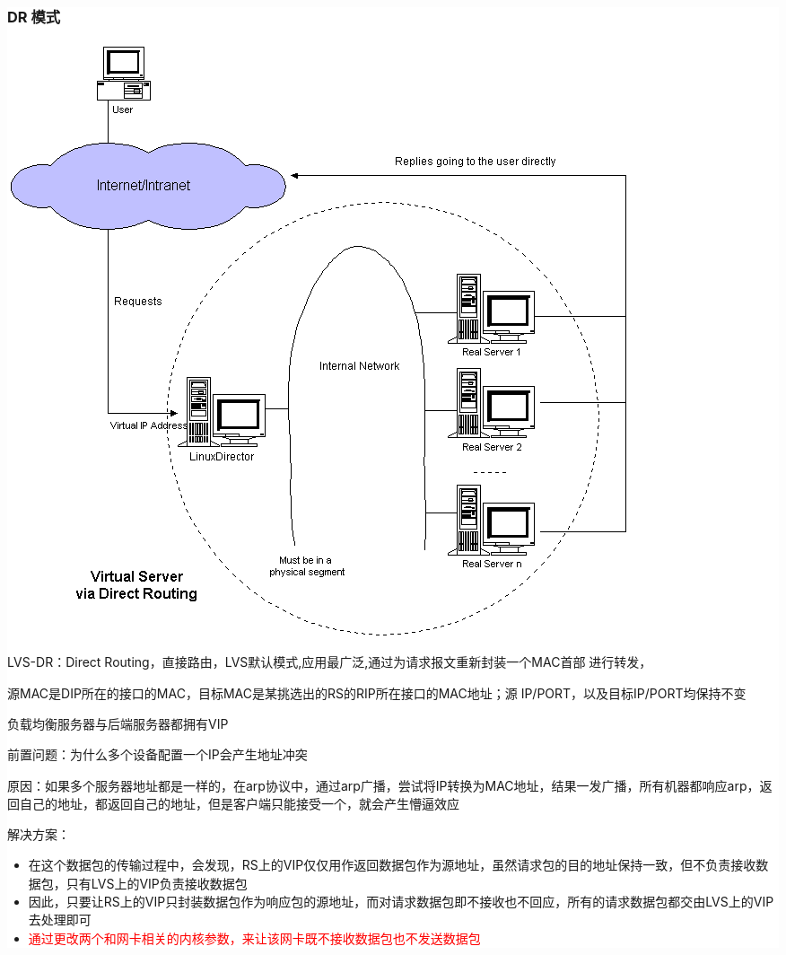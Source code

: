 ### DR 模式

![img](pic/VS-DRouting.gif)

LVS-DR：Direct Routing，直接路由，LVS默认模式,应用最广泛,通过为请求报文重新封装一个MAC首部 进行转发，

源MAC是DIP所在的接口的MAC，目标MAC是某挑选出的RS的RIP所在接口的MAC地址；源 IP/PORT，以及目标IP/PORT均保持不变



负载均衡服务器与后端服务器都拥有VIP

前置问题：为什么多个设备配置一个IP会产生地址冲突

原因：如果多个服务器地址都是一样的，在arp协议中，通过arp广播，尝试将IP转换为MAC地址，结果一发广播，所有机器都响应arp，返回自己的地址，都返回自己的地址，但是客户端只能接受一个，就会产生懵逼效应

解决方案：

- 在这个数据包的传输过程中，会发现，RS上的VIP仅仅用作返回数据包作为源地址，虽然请求包的目的地址保持一致，但不负责接收数据包，只有LVS上的VIP负责接收数据包
- 因此，只要让RS上的VIP只封装数据包作为响应包的源地址，而对请求数据包即不接收也不回应，所有的请求数据包都交由LVS上的VIP去处理即可
- <font style="color:red">通过更改两个和网卡相关的内核参数，来让该网卡既不接收数据包也不发送数据包</font>
